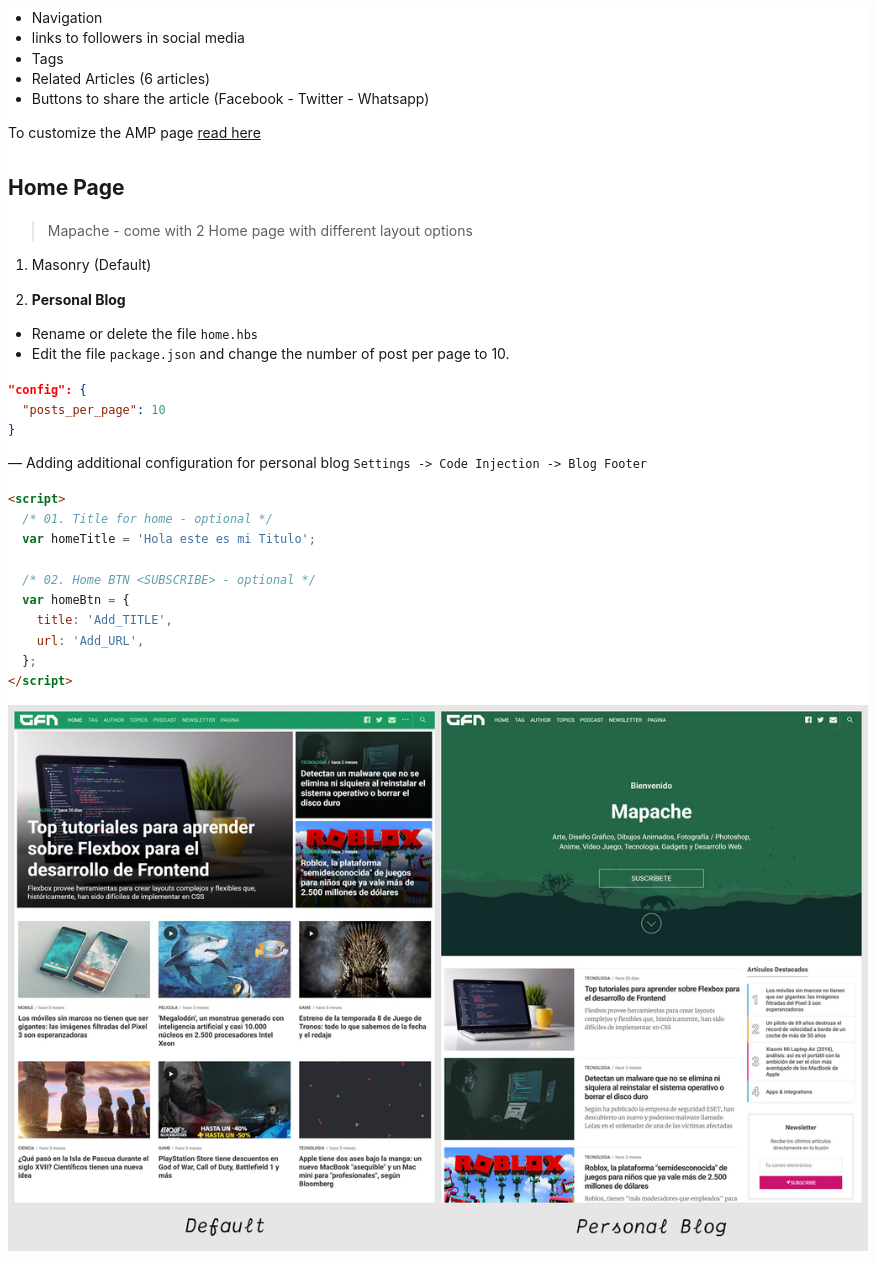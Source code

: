 - Navigation
- links to followers in social media
- Tags
- Related Articles (6 articles)
- Buttons to share the article (Facebook - Twitter - Whatsapp)

To customize the AMP page [read here](https://github.com/godofredoninja/Hodor-AMP-Ghost)

## Home Page

> Mapache - come with 2 Home page with different layout options

1. Masonry (Default)

2. **Personal Blog**
- Rename or delete the file `home.hbs`
- Edit the file `package.json` and change the number of post per page to 10.

```json
"config": {
  "posts_per_page": 10
}
```
— Adding additional configuration for personal blog `Settings -> Code Injection -> Blog Footer`

```html
<script>
  /* 01. Title for home - optional */
  var homeTitle = 'Hola este es mi Titulo';

  /* 02. Home BTN <SUBSCRIBE> - optional */
  var homeBtn = {
    title: 'Add_TITLE',
    url: 'Add_URL',
  };
</script>
```

![Home Layout](./documentation/home-layout.jpg)
